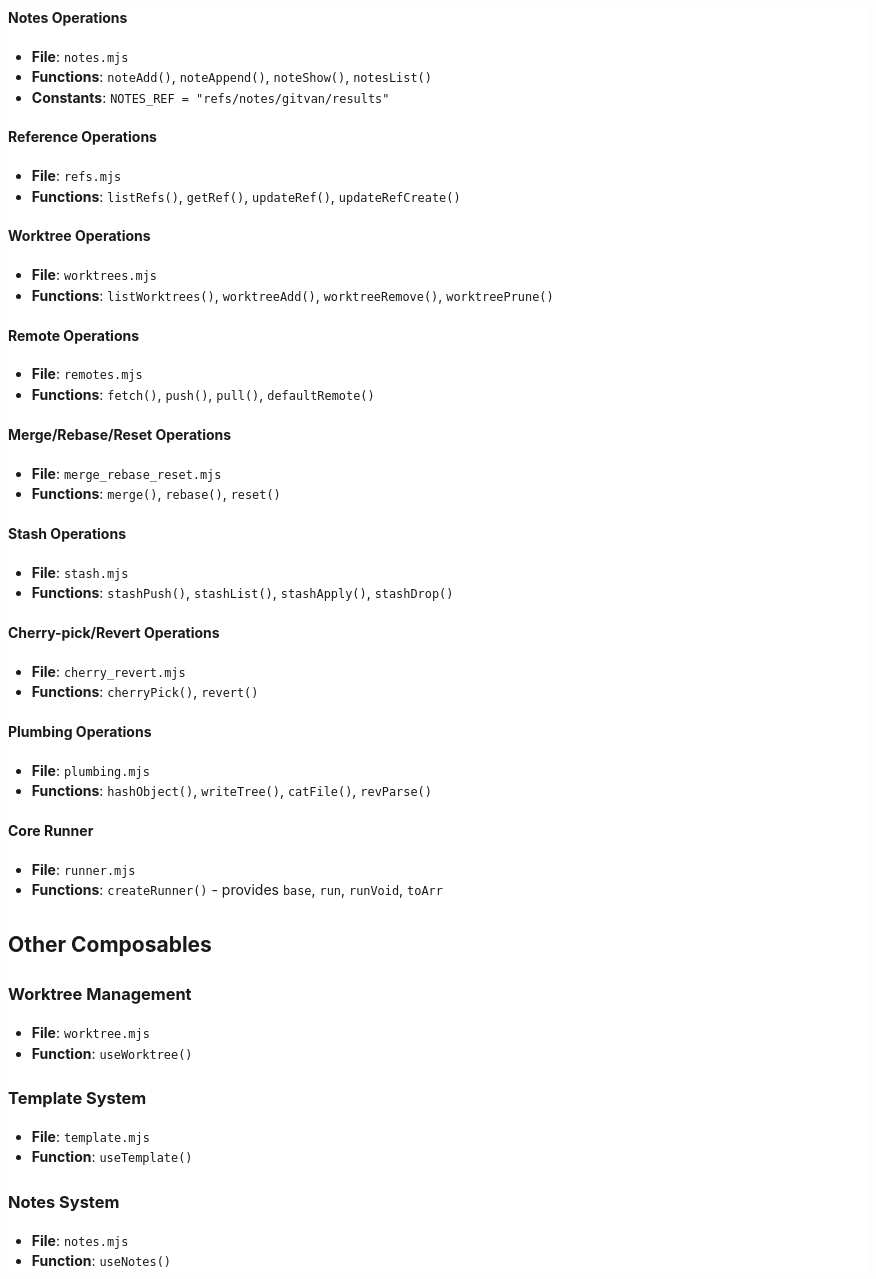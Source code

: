 #### Notes Operations
- **File**: `notes.mjs`
- **Functions**: `noteAdd()`, `noteAppend()`, `noteShow()`, `notesList()`
- **Constants**: `NOTES_REF = "refs/notes/gitvan/results"`

#### Reference Operations
- **File**: `refs.mjs`
- **Functions**: `listRefs()`, `getRef()`, `updateRef()`, `updateRefCreate()`

#### Worktree Operations
- **File**: `worktrees.mjs`
- **Functions**: `listWorktrees()`, `worktreeAdd()`, `worktreeRemove()`, `worktreePrune()`

#### Remote Operations
- **File**: `remotes.mjs`
- **Functions**: `fetch()`, `push()`, `pull()`, `defaultRemote()`

#### Merge/Rebase/Reset Operations
- **File**: `merge_rebase_reset.mjs`
- **Functions**: `merge()`, `rebase()`, `reset()`

#### Stash Operations
- **File**: `stash.mjs`
- **Functions**: `stashPush()`, `stashList()`, `stashApply()`, `stashDrop()`

#### Cherry-pick/Revert Operations
- **File**: `cherry_revert.mjs`
- **Functions**: `cherryPick()`, `revert()`

#### Plumbing Operations
- **File**: `plumbing.mjs`
- **Functions**: `hashObject()`, `writeTree()`, `catFile()`, `revParse()`

#### Core Runner
- **File**: `runner.mjs`
- **Functions**: `createRunner()` - provides `base`, `run`, `runVoid`, `toArr`

## Other Composables

### Worktree Management
- **File**: `worktree.mjs`
- **Function**: `useWorktree()`

### Template System
- **File**: `template.mjs`
- **Function**: `useTemplate()`

### Notes System
- **File**: `notes.mjs`
- **Function**: `useNotes()`
